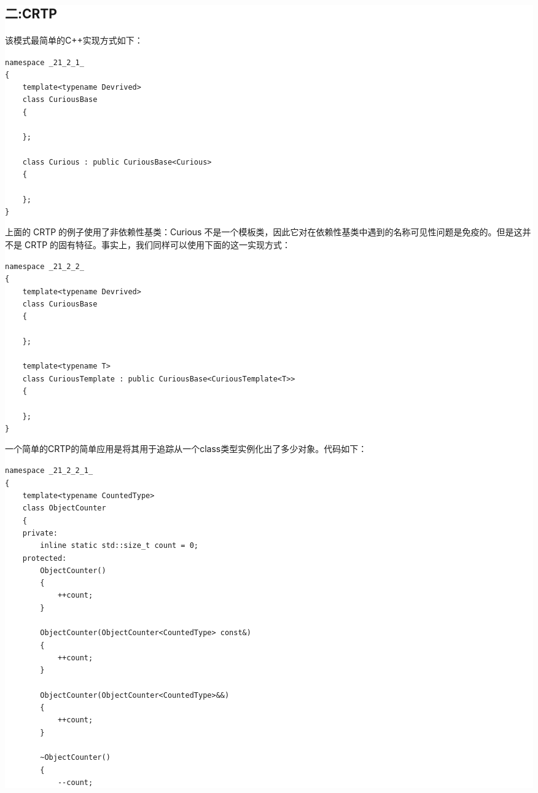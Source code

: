 ## 二:CRTP
该模式最简单的C++实现方式如下：
```
namespace _21_2_1_
{
	template<typename Devrived>
	class CuriousBase
	{

	};

	class Curious : public CuriousBase<Curious>
	{

	};
}
```
上面的 CRTP 的例子使用了非依赖性基类：Curious 不是一个模板类，因此它对在依赖性基类中遇到的名称可见性问题是免疫的。但是这并不是 CRTP 的固有特征。事实上，我们同样可以使用下面的这一实现方式：
```
namespace _21_2_2_
{
	template<typename Devrived>
	class CuriousBase
	{

	};

	template<typename T>
	class CuriousTemplate : public CuriousBase<CuriousTemplate<T>>
	{

	};
}
```
一个简单的CRTP的简单应用是将其用于追踪从一个class类型实例化出了多少对象。代码如下：
```
namespace _21_2_2_1_
{
	template<typename CountedType>
	class ObjectCounter
	{
	private:
		inline static std::size_t count = 0;
	protected:
		ObjectCounter()
		{
			++count;
		}

		ObjectCounter(ObjectCounter<CountedType> const&)
		{
			++count;
		}

		ObjectCounter(ObjectCounter<CountedType>&&)
		{
			++count;
		}

		~ObjectCounter()
		{
			--count;
```